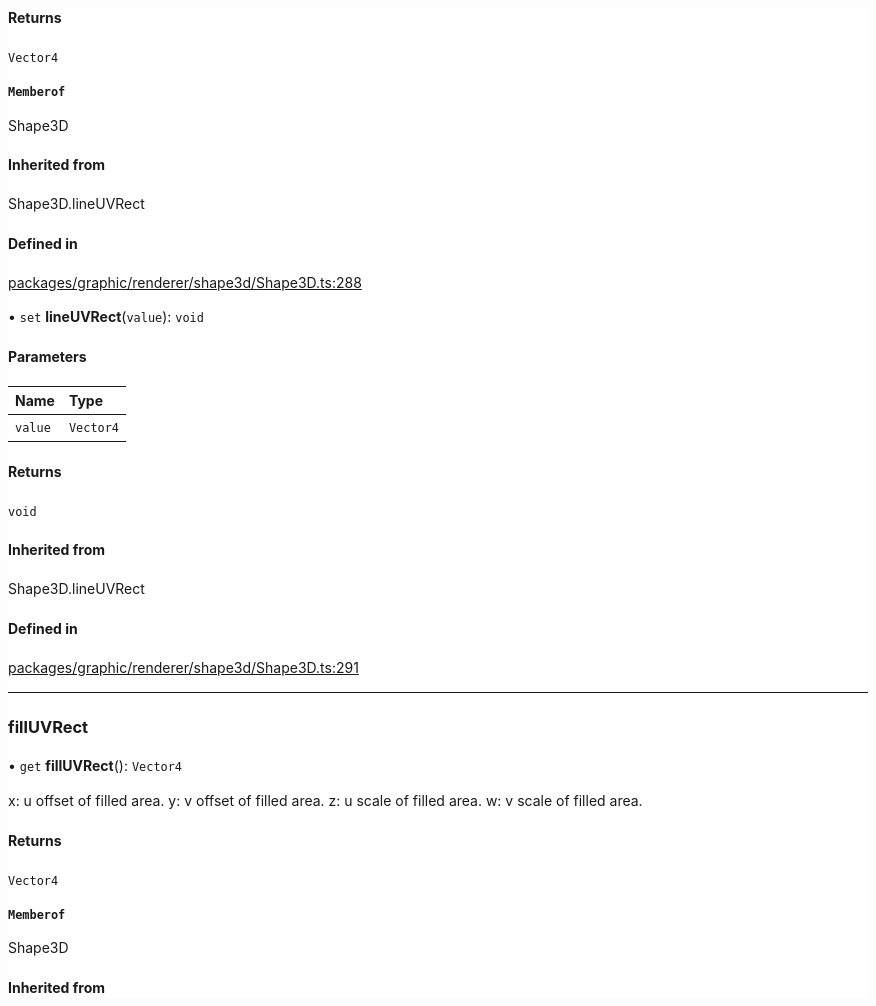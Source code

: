 #### Returns

`Vector4`

**`Memberof`**

Shape3D

#### Inherited from

Shape3D.lineUVRect

#### Defined in

[packages/graphic/renderer/shape3d/Shape3D.ts:288](https://github.com/Orillusion/orillusion/blob/main/packages/graphic/renderer/shape3d/Shape3D.ts#L288)

• `set` **lineUVRect**(`value`): `void`

#### Parameters

| Name | Type |
| :------ | :------ |
| `value` | `Vector4` |

#### Returns

`void`

#### Inherited from

Shape3D.lineUVRect

#### Defined in

[packages/graphic/renderer/shape3d/Shape3D.ts:291](https://github.com/Orillusion/orillusion/blob/main/packages/graphic/renderer/shape3d/Shape3D.ts#L291)

___

### fillUVRect

• `get` **fillUVRect**(): `Vector4`

x: u offset of filled area.
y: v offset of filled area.
z: u scale of filled area.
w: v scale of filled area.

#### Returns

`Vector4`

**`Memberof`**

Shape3D

#### Inherited from
